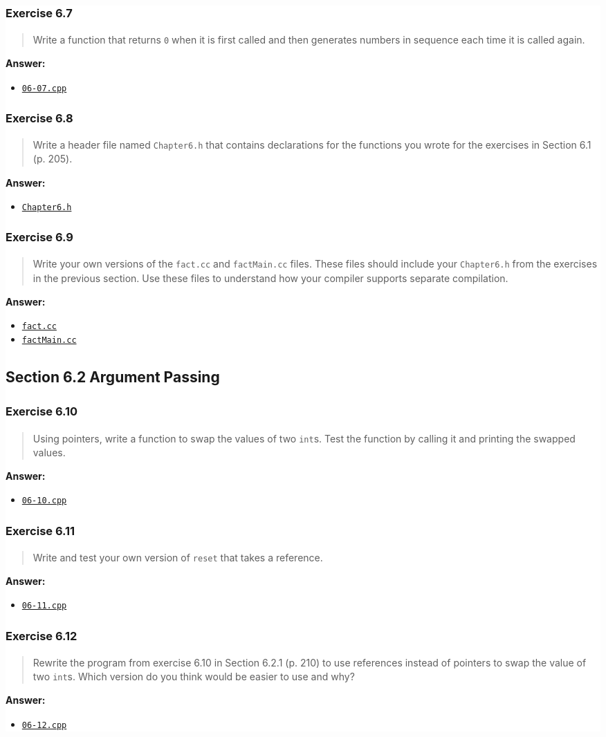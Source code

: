 ### Exercise 6.7

> Write a function that returns `0` when it is first called and then generates numbers in sequence each time it is called again.

**Answer:**

- [`06-07.cpp`](06-07.cpp)

### Exercise 6.8

> Write a header file named `Chapter6.h` that contains declarations for the functions you wrote for the exercises in Section 6.1 (p. 205).

**Answer:**

- [`Chapter6.h`](Chapter6.h)

### Exercise 6.9

> Write your own versions of the `fact.cc` and `factMain.cc` files. These files should include your `Chapter6.h` from the exercises in the previous section. Use these files to understand how your compiler supports separate compilation.

**Answer:**

- [`fact.cc`](fact.cc)
- [`factMain.cc`](factMain.cc)

## Section 6.2 Argument Passing

### Exercise 6.10

> Using pointers, write a function to swap the values of two `int`s. Test the function by calling it and printing the swapped values.

**Answer:**

- [`06-10.cpp`](06-10.cpp)

### Exercise 6.11

> Write and test your own version of `reset` that takes a reference.

**Answer:**

- [`06-11.cpp`](06-11.cpp)

### Exercise 6.12

> Rewrite the program from exercise 6.10 in Section 6.2.1 (p. 210) to use references instead of pointers to swap the value of two `int`s. Which version do you think would be easier to use and why?

**Answer:**

- [`06-12.cpp`](06-12.cpp)
